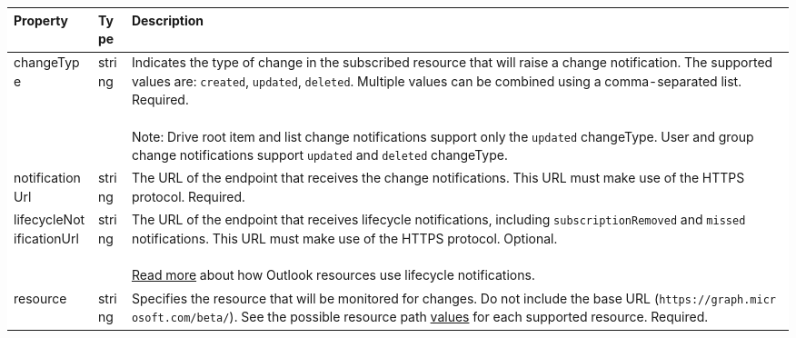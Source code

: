 | Property                  | Type           | Description                                                                                                                                                                                                                                                                                                                                                                                                                                                                                                                                                                                                                                                                                                                                                                                                                                                                                                |
| :------------------------ | :------------- | :--------------------------------------------------------------------------------------------------------------------------------------------------------------------------------------------------------------------------------------------------------------------------------------------------------------------------------------------------------------------------------------------------------------------------------------------------------------------------------------------------------------------------------------------------------------------------------------------------------------------------------------------------------------------------------------------------------------------------------------------------------------------------------------------------------------------------------------------------------------------------------------------------------- |
| changeType                | string         | Indicates the type of change in the subscribed resource that will raise a change notification. The supported values are: `created`, `updated`, `deleted`. Multiple values can be combined using a comma-separated list. Required. <br><br>Note: Drive root item and list change notifications support only the `updated` changeType. User and group change notifications support `updated` and `deleted` changeType.                                                                                                                                                                                                                                                                                                                                                                                                                                                                                       |
| notificationUrl           | string         | The URL of the endpoint that receives the change notifications. This URL must make use of the HTTPS protocol. Required.                                                                                                                                                                                                                                                                                                                                                                                                                                                                                                                                                                                                                                                                                                                                                                                    |
| lifecycleNotificationUrl  | string         | The URL of the endpoint that receives lifecycle notifications, including `subscriptionRemoved` and `missed` notifications. This URL must make use of the HTTPS protocol. Optional. <br><br>[Read more](/graph/webhooks-lifecycle) about how Outlook resources use lifecycle notifications.                                                                                                                                                                                                                                                                                                                                                                                                                                                                                                                                                                                                                 |
| resource                  | string         | Specifies the resource that will be monitored for changes. Do not include the base URL (`https://graph.microsoft.com/beta/`). See the possible resource path [values](webhooks.md) for each supported resource. Required.                                                                                                                                                                                                                                                                                                                                                                                                                                                                                                                                                                                                                                                                                  |